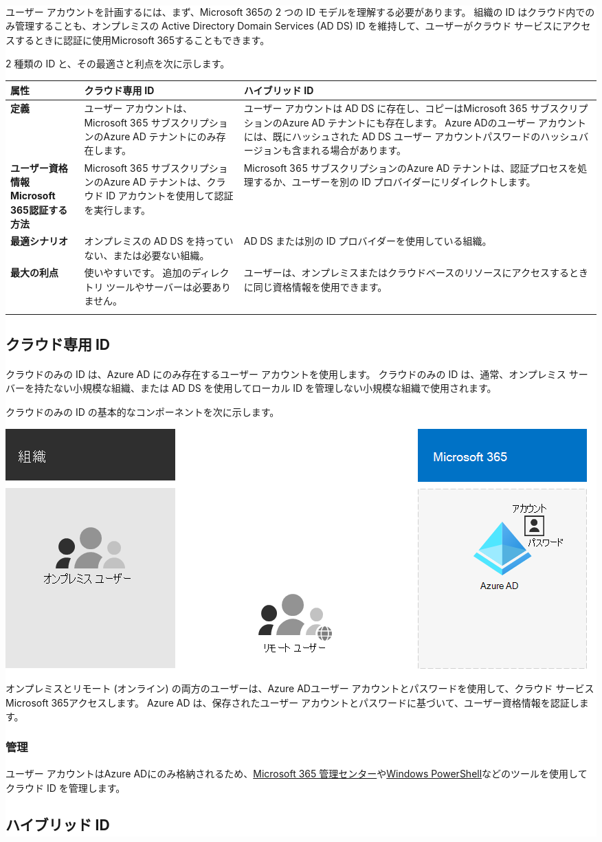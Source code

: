 ユーザー アカウントを計画するには、まず、Microsoft 365の 2 つの ID モデルを理解する必要があります。 組織の ID はクラウド内でのみ管理することも、オンプレミスの Active Directory Domain Services (AD DS) ID を維持して、ユーザーがクラウド サービスにアクセスするときに認証に使用Microsoft 365することもできます。

2 種類の ID と、その最適さと利点を次に示します。

| 属性 | クラウド専用 ID | ハイブリッド ID |
|:-------|:-----|:-----|
| **定義** | ユーザー アカウントは、Microsoft 365 サブスクリプションのAzure AD テナントにのみ存在します。 | ユーザー アカウントは AD DS に存在し、コピーはMicrosoft 365 サブスクリプションのAzure AD テナントにも存在します。 Azure ADのユーザー アカウントには、既にハッシュされた AD DS ユーザー アカウントパスワードのハッシュバージョンも含まれる場合があります。 |
| **ユーザー資格情報Microsoft 365認証する方法** | Microsoft 365 サブスクリプションのAzure AD テナントは、クラウド ID アカウントを使用して認証を実行します。 | Microsoft 365 サブスクリプションのAzure AD テナントは、認証プロセスを処理するか、ユーザーを別の ID プロバイダーにリダイレクトします。 |
| **最適シナリオ** | オンプレミスの AD DS を持っていない、または必要ない組織。 | AD DS または別の ID プロバイダーを使用している組織。 |
| **最大の利点** | 使いやすいです。 追加のディレクトリ ツールやサーバーは必要ありません。 | ユーザーは、オンプレミスまたはクラウドベースのリソースにアクセスするときに同じ資格情報を使用できます。 |
||||

## <a name="cloud-only-identity"></a>クラウド専用 ID

クラウドのみの ID は、Azure AD にのみ存在するユーザー アカウントを使用します。 クラウドのみの ID は、通常、オンプレミス サーバーを持たない小規模な組織、または AD DS を使用してローカル ID を管理しない小規模な組織で使用されます。

クラウドのみの ID の基本的なコンポーネントを次に示します。

![クラウドのみの ID の基本的なコンポーネント。](../media/about-microsoft-365-identity/cloud-only-identity.png)

オンプレミスとリモート (オンライン) の両方のユーザーは、Azure ADユーザー アカウントとパスワードを使用して、クラウド サービスMicrosoft 365アクセスします。 Azure AD は、保存されたユーザー アカウントとパスワードに基づいて、ユーザー資格情報を認証します。

### <a name="administration"></a>管理
ユーザー アカウントはAzure ADにのみ格納されるため、[Microsoft 365 管理センター](/admin)や[Windows PowerShell](manage-user-accounts-and-licenses-with-microsoft-365-powershell.md)などのツールを使用してクラウド ID を管理します。

## <a name="hybrid-identity"></a>ハイブリッド ID
